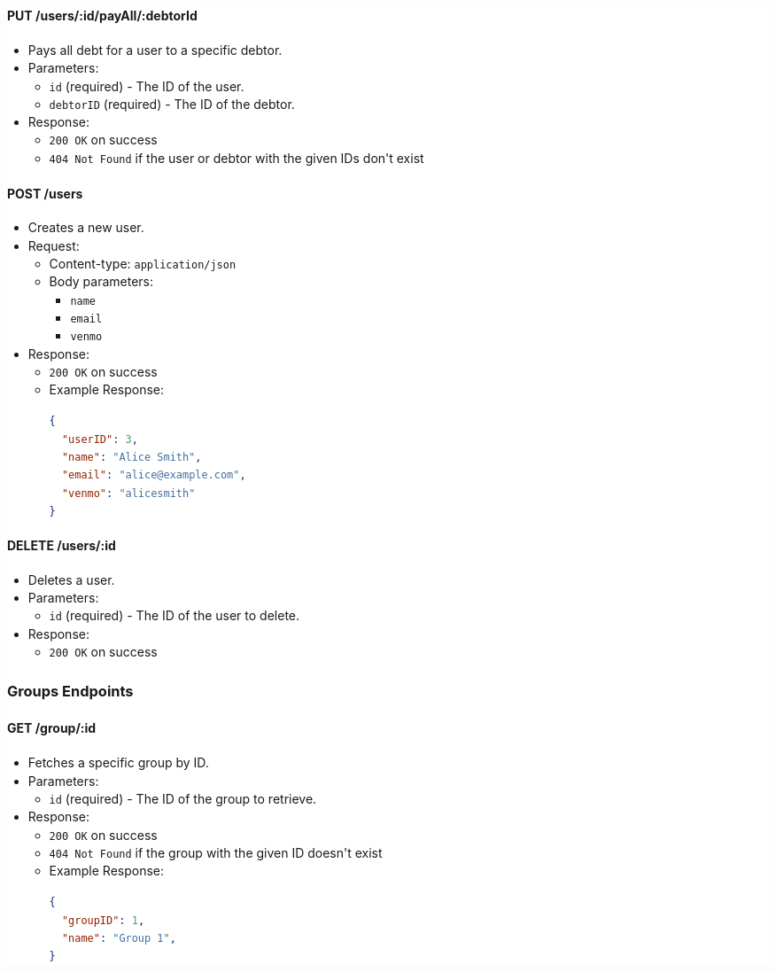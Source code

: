 #### PUT /users/:id/payAll/:debtorId

- Pays all debt for a user to a specific debtor.
- Parameters:
  - `id` (required) - The ID of the user.
  - `debtorID` (required) - The ID of the debtor.
- Response:
  - `200 OK` on success
  - `404 Not Found` if the user or debtor with the given IDs don't exist

#### POST /users

- Creates a new user.
- Request: 
  - Content-type: `application/json`
  - Body parameters:
    - `name`
    - `email`
    - `venmo`
- Response:
  - `200 OK` on success
  - Example Response:
    ```json
    {
      "userID": 3,
      "name": "Alice Smith",
      "email": "alice@example.com",
      "venmo": "alicesmith"
    }
    ```

#### DELETE /users/:id

- Deletes a user.
- Parameters:
  - `id` (required) - The ID of the user to delete.
- Response:
  - `200 OK` on success

### Groups Endpoints

#### GET /group/:id

- Fetches a specific group by ID.
- Parameters:
  - `id` (required) - The ID of the group to retrieve.
- Response:
  - `200 OK` on success
  - `404 Not Found` if the group with the given ID doesn't exist
  - Example Response:
    ```json
    {
      "groupID": 1,
      "name": "Group 1",
    }
    ```

